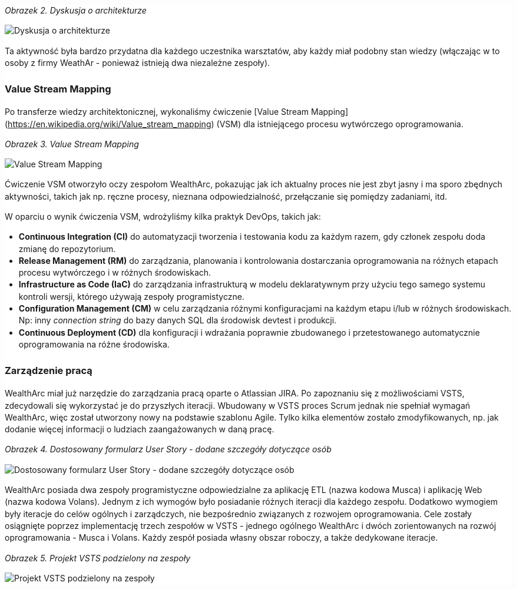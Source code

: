 *Obrazek 2. Dyskusja o architekturze*

![Dyskusja o architekturze]({{site.baseurl}}/images/2017-05-19-wealtharc/architecture-discussion.jpg)

Ta aktywność była bardzo przydatna dla każdego uczestnika warsztatów, aby każdy miał podobny stan wiedzy (włączając w to osoby z firmy WeathAr - ponieważ istnieją dwa niezależne zespoły).

### Value Stream Mapping
Po transferze wiedzy architektonicznej, wykonaliśmy ćwiczenie [Value Stream Mapping] (https://en.wikipedia.org/wiki/Value_stream_mapping) (VSM) dla istniejącego procesu wytwórczego oprogramowania.

*Obrazek 3. Value Stream Mapping*

![Value Stream Mapping]({{site.baseurl}}/images/2017-05-19-wealtharc/vsm.jpg)

Ćwiczenie VSM otworzyło oczy zespołom WealthArc, pokazując jak ich aktualny proces nie jest zbyt jasny i ma sporo zbędnych aktywności, takich jak np. ręczne procesy, nieznana odpowiedzialność, przełączanie się pomiędzy zadaniami, itd.

W oparciu o wynik ćwiczenia VSM, wdrożyliśmy kilka praktyk DevOps, takich jak:
- **Continuous Integration (CI)** do automatyzacji tworzenia i testowania kodu za każdym razem, gdy członek zespołu doda zmianę do repozytorium.
- **Release Management (RM)** do zarządzania, planowania i kontrolowania dostarczania oprogramowania na różnych etapach procesu wytwórczego i w różnych środowiskach.
- **Infrastructure as Code (IaC)** do zarządzania infrastrukturą w modelu deklaratywnym przy użyciu tego samego systemu kontroli wersji, którego używają zespoły programistyczne.
- **Configuration Management (CM)** w celu zarządzania różnymi konfiguracjami na każdym etapu i/lub w różnych środowiskach. Np: inny *connection string* do bazy danych SQL dla środowisk devtest i produkcji.
- **Continuous Deployment (CD)** dla konfiguracji i wdrażania poprawnie zbudowanego i przetestowanego automatycznie oprogramowania na różne środowiska.

### Zarządzenie pracą
WealthArc miał już narzędzie do zarządzania pracą oparte o Atlassian JIRA. Po zapoznaniu się z możliwościami VSTS, zdecydowali się wykorzystać je do przyszłych iteracji. Wbudowany w VSTS proces Scrum jednak nie spełniał wymagań WealthArc, więc został utworzony nowy na podstawie szablonu Agile. Tylko kilka elementów zostało zmodyfikowanych, np. jak dodanie więcej informacji o ludziach zaangażowanych w daną pracę.

*Obrazek 4. Dostosowany formularz User Story - dodane szczegóły dotyczące osób*

![Dostosowany formularz User Story - dodane szczegóły dotyczące osób]({{site.baseurl}}/images/2017-05-19-wealtharc/vsts-work-usform.png)

WealthArc posiada dwa zespoły programistyczne odpowiedzialne za aplikację ETL (nazwa kodowa Musca) i aplikację Web (nazwa kodowa Volans). Jednym z ich wymogów było posiadanie różnych iteracji dla każdego zespołu. Dodatkowo wymogiem były iteracje do celów ogólnych i zarządczych, nie bezpośrednio związanych z rozwojem oprogramowania. Cele zostały osiągnięte poprzez implementację trzech zespołów w VSTS - jednego ogólnego WealthArc i dwóch zorientowanych na rozwój oprogramowania - Musca i Volans. Każdy zespół posiada własny obszar roboczy, a także dedykowane iteracje.

*Obrazek 5. Projekt VSTS podzielony na zespoły*

![Projekt VSTS podzielony na zespoły]({{site.baseurl}}/images/2017-05-19-wealtharc/vsts-wrok-teams.png)
